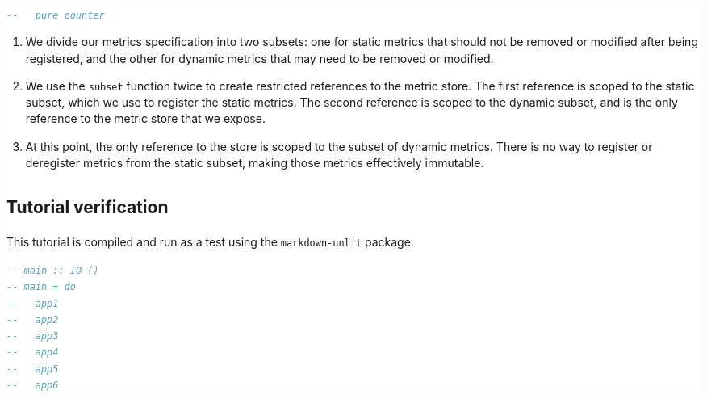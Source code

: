 ```haskell
--   pure counter
```

1. We divide our metrics specification into two subsets: one for static
   metrics that should not be removed or modified after being
   registered, and the other for dynamic metrics that may need to be
   removed or modified.

1. We use the `subset` function twice to create restricted references to
   the metric store. The first reference is scoped to the static subset,
   which we use to register the static metrics. The second reference is
   scoped to the dynamic subset, and is the only reference to the metric
   store that we expose.

1. At this point, the only reference to the store is scoped to the
   subset of dynamic metrics. There is no way to register or deregister
   metrics from the static subset, making those metrics effectively
   immutable.

## Tutorial verification

This tutorial is compiled and run as a test using the `markdown-unlit`
package.

```haskell
-- main :: IO ()
-- main = do
--   app1
--   app2
--   app3
--   app4
--   app5
--   app6
```
